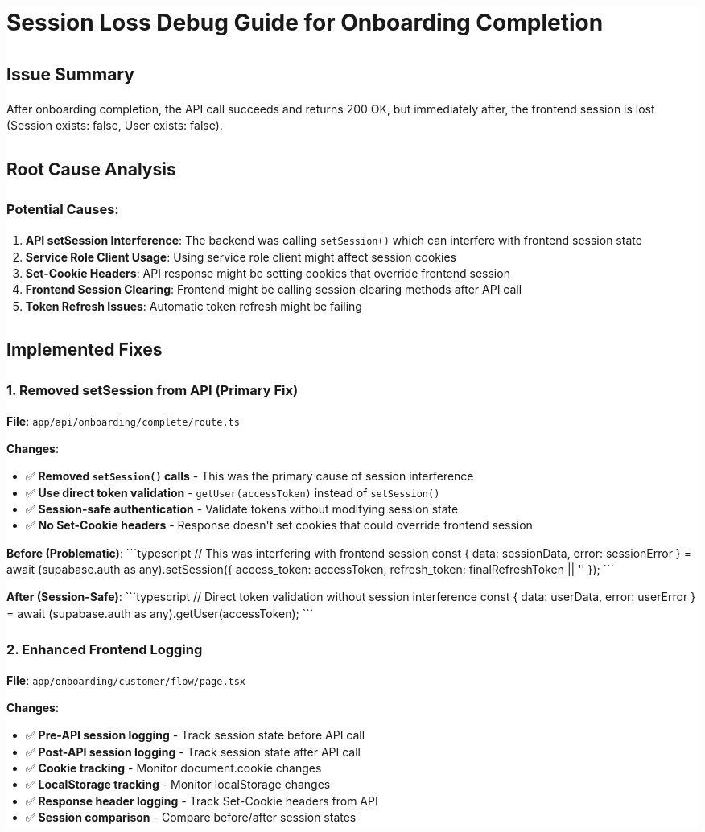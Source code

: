 # Session Loss Debug Guide for Onboarding Completion

## Issue Summary
After onboarding completion, the API call succeeds and returns 200 OK, but immediately after, the frontend session is lost (Session exists: false, User exists: false).

## Root Cause Analysis

### Potential Causes:
1. **API setSession Interference**: The backend was calling `setSession()` which can interfere with frontend session state
2. **Service Role Client Usage**: Using service role client might affect session cookies
3. **Set-Cookie Headers**: API response might be setting cookies that override frontend session
4. **Frontend Session Clearing**: Frontend might be calling session clearing methods after API call
5. **Token Refresh Issues**: Automatic token refresh might be failing

## Implemented Fixes

### 1. Removed setSession from API (Primary Fix)

**File**: `app/api/onboarding/complete/route.ts`

**Changes**:
- ✅ **Removed `setSession()` calls** - This was the primary cause of session interference
- ✅ **Use direct token validation** - `getUser(accessToken)` instead of `setSession()`
- ✅ **Session-safe authentication** - Validate tokens without modifying session state
- ✅ **No Set-Cookie headers** - Response doesn't set cookies that could override frontend session

**Before (Problematic)**:
\`\`\`typescript
// This was interfering with frontend session
const { data: sessionData, error: sessionError } = await (supabase.auth as any).setSession({
  access_token: accessToken,
  refresh_token: finalRefreshToken || ''
});
\`\`\`

**After (Session-Safe)**:
\`\`\`typescript
// Direct token validation without session interference
const { data: userData, error: userError } = await (supabase.auth as any).getUser(accessToken);
\`\`\`

### 2. Enhanced Frontend Logging

**File**: `app/onboarding/customer/flow/page.tsx`

**Changes**:
- ✅ **Pre-API session logging** - Track session state before API call
- ✅ **Post-API session logging** - Track session state after API call
- ✅ **Cookie tracking** - Monitor document.cookie changes
- ✅ **LocalStorage tracking** - Monitor localStorage changes
- ✅ **Response header logging** - Track Set-Cookie headers from API
- ✅ **Session comparison** - Compare before/after session states
